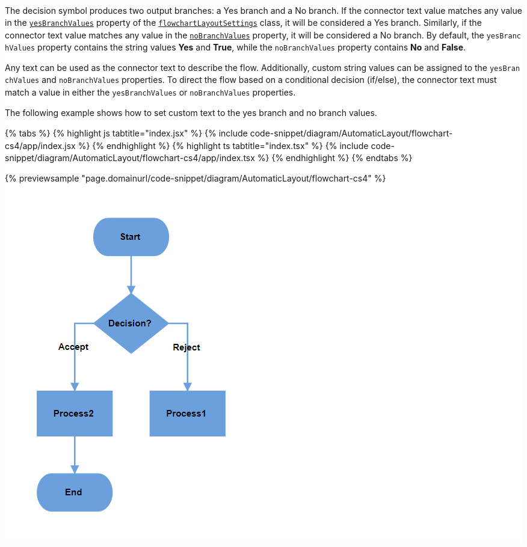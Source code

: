 The decision symbol produces two output branches: a Yes branch and a No branch. If the connector text value matches any value in the [`yesBranchValues`](https://ej2.syncfusion.com/react/documentation/api/diagram/flowchartLayoutSettingsModel/#yesbranchvalues) property of the [`flowchartLayoutSettings`](https://ej2.syncfusion.com/react/documentation/api/diagram/flowchartLayoutSettingsModel/) class, it will be considered a Yes branch. Similarly, if the connector text value matches any value in the [`noBranchValues`](https://ej2.syncfusion.com/react/documentation/api/diagram/flowchartLayoutSettingsModel/#nobranchvalues) property, it will be considered a No branch. By default, the `yesBranchValues` property contains the string values **Yes** and **True**, while the `noBranchValues` property contains **No** and **False**.

Any text can be used as the connector text to describe the flow. Additionally, custom string values can be assigned to the `yesBranchValues` and `noBranchValues` properties. To direct the flow based on a conditional decision (if/else), the connector text must match a value in either the `yesBranchValues` or `noBranchValues` properties.

The following example shows how to set custom text to the yes branch and no branch values.


{% tabs %}
{% highlight js tabtitle="index.jsx" %}
{% include code-snippet/diagram/AutomaticLayout/flowchart-cs4/app/index.jsx %}
{% endhighlight %}
{% highlight ts tabtitle="index.tsx" %}
{% include code-snippet/diagram/AutomaticLayout/flowchart-cs4/app/index.tsx %}
{% endhighlight %}
{% endtabs %}

 {% previewsample "page.domainurl/code-snippet/diagram/AutomaticLayout/flowchart-cs4" %}


![EJ2 Flowchart layout diagram](./images/flowchart-images/Flowchart_CustomYesOrNoBranches.png)